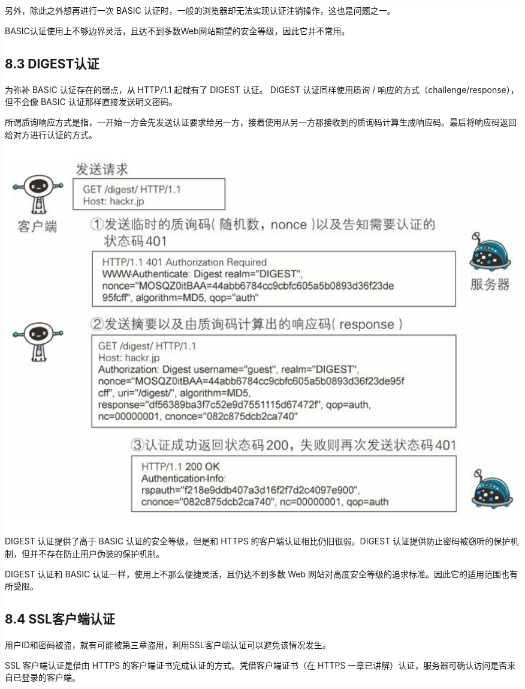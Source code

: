另外，除此之外想再进行一次 BASIC 认证时，一般的浏览器却无法实现认证注销操作，这也是问题之一。

BASIC认证使用上不够边界灵活，且达不到多数Web网站期望的安全等级，因此它并不常用。

## 8.3 DIGEST认证
为弥补 BASIC 认证存在的弱点，从 HTTP/1.1 起就有了 DIGEST 认证。 DIGEST 认证同样使用质询 / 响应的方式（challenge/response），但不会像 BASIC 认证那样直接发送明文密码。

所谓质询响应方式是指，一开始一方会先发送认证要求给另一方，接着使用从另一方那接收到的质询码计算生成响应码。最后将响应码返回给对方进行认证的方式。

![DIGEST认证](picture/DIGEST认证.png)

DIGEST 认证提供了高于 BASIC 认证的安全等级，但是和 HTTPS 的客户端认证相比仍旧很弱。DIGEST 认证提供防止密码被窃听的保护机制，但并不存在防止用户伪装的保护机制。

DIGEST 认证和 BASIC 认证一样，使用上不那么便捷灵活，且仍达不到多数 Web 网站对高度安全等级的追求标准。因此它的适用范围也有所受限。

## 8.4 SSL客户端认证
用户ID和密码被盗，就有可能被第三章盗用，利用SSL客户端认证可以避免该情况发生。

SSL 客户端认证是借由 HTTPS 的客户端证书完成认证的方式。凭借客户端证书（在 HTTPS 一章已讲解）认证，服务器可确认访问是否来自已登录的客户端。
